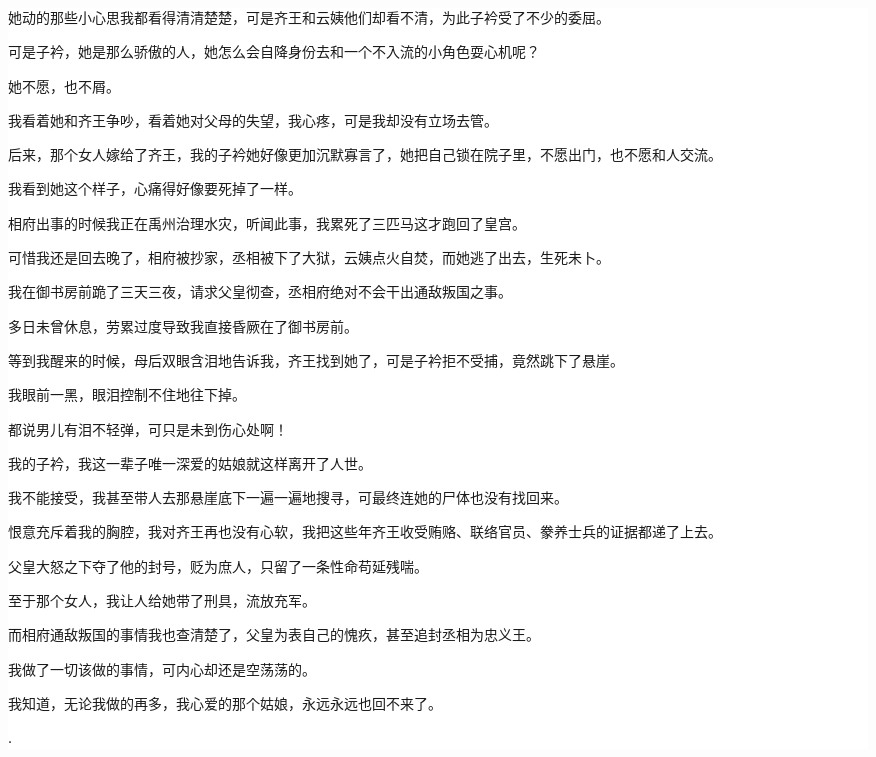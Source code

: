 她动的那些小心思我都看得清清楚楚，可是齐王和云姨他们却看不清，为此子衿受了不少的委屈。

可是子衿，她是那么骄傲的人，她怎么会自降身份去和一个不入流的小角色耍心机呢？

她不愿，也不屑。

我看着她和齐王争吵，看着她对父母的失望，我心疼，可是我却没有立场去管。

后来，那个女人嫁给了齐王，我的子衿她好像更加沉默寡言了，她把自己锁在院子里，不愿出门，也不愿和人交流。

我看到她这个样子，心痛得好像要死掉了一样。

相府出事的时候我正在禹州治理水灾，听闻此事，我累死了三匹马这才跑回了皇宫。

可惜我还是回去晚了，相府被抄家，丞相被下了大狱，云姨点火自焚，而她逃了出去，生死未卜。

我在御书房前跪了三天三夜，请求父皇彻查，丞相府绝对不会干出通敌叛国之事。

多日未曾休息，劳累过度导致我直接昏厥在了御书房前。

等到我醒来的时候，母后双眼含泪地告诉我，齐王找到她了，可是子衿拒不受捕，竟然跳下了悬崖。

我眼前一黑，眼泪控制不住地往下掉。

都说男儿有泪不轻弹，可只是未到伤心处啊！

我的子衿，我这一辈子唯一深爱的姑娘就这样离开了人世。

我不能接受，我甚至带人去那悬崖底下一遍一遍地搜寻，可最终连她的尸体也没有找回来。

恨意充斥着我的胸腔，我对齐王再也没有心软，我把这些年齐王收受贿赂、联络官员、豢养士兵的证据都递了上去。

父皇大怒之下夺了他的封号，贬为庶人，只留了一条性命苟延残喘。

至于那个女人，我让人给她带了刑具，流放充军。

而相府通敌叛国的事情我也查清楚了，父皇为表自己的愧疚，甚至追封丞相为忠义王。

我做了一切该做的事情，可内心却还是空荡荡的。

我知道，无论我做的再多，我心爱的那个姑娘，永远永远也回不来了。

.